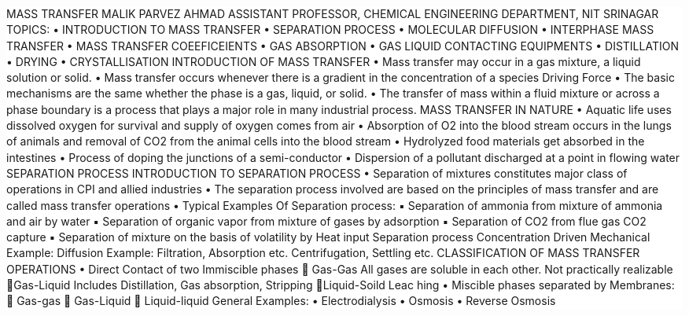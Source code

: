 MASS TRANSFER
MALIK PARVEZ AHMAD
ASSISTANT PROFESSOR, CHEMICAL ENGINEERING DEPARTMENT, NIT 
SRINAGAR
TOPICS:
• INTRODUCTION TO MASS TRANSFER
• SEPARATION PROCESS
• MOLECULAR DIFFUSION
• INTERPHASE MASS TRANSFER
• MASS TRANSFER COEEFICEIENTS
• GAS ABSORPTION
• GAS LIQUID CONTACTING EQUIPMENTS
• DISTILLATION
• DRYING
• CRYSTALLISATION
INTRODUCTION OF MASS TRANSFER
• Mass transfer may occur in a gas mixture, a liquid solution or solid.
• Mass transfer occurs whenever there is a gradient in the concentration of a species Driving Force
• The basic mechanisms are the same whether the phase is a gas, liquid, or solid.
• The transfer of mass within a fluid mixture or across a phase boundary is a process that plays a 
major role in many industrial process.
MASS TRANSFER IN NATURE
• Aquatic life uses dissolved oxygen for survival and supply of oxygen comes from air
• Absorption of O2 into the blood stream occurs in the lungs of animals and 
removal of CO2 from the animal cells into the blood stream
• Hydrolyzed food materials get absorbed in the intestines
• Process of doping the junctions of a semi-conductor
• Dispersion of a pollutant discharged at a point in flowing water
SEPARATION PROCESS
INTRODUCTION TO SEPARATION PROCESS
• Separation of mixtures constitutes major class of operations in CPI and allied industries
• The separation process involved are based on the principles of mass transfer 
and are called mass transfer operations
• Typical Examples Of Separation process:
▪
Separation of ammonia from mixture of ammonia and air by water
▪
Separation of organic vapor from mixture of gases by adsorption
▪
Separation of CO2 from flue gas CO2 capture
▪
Separation of mixture on the basis of volatility by Heat input
Separation process
Concentration Driven Mechanical
Example: Diffusion Example: Filtration,
Absorption etc. Centrifugation, Settling etc.
CLASSIFICATION OF MASS TRANSFER 
OPERATIONS
• Direct Contact of two Immiscible phases

Gas-Gas All gases are soluble in each other. Not 
practically realizable
Gas-Liquid Includes Distillation, Gas absorption, Stripping
Liquid-Soild Leac hing
• Miscible phases separated by Membranes:

Gas-gas
 Gas-Liquid

Liquid-liquid 
General Examples:
• Electrodialysis
• Osmosis
• Reverse Osmosis